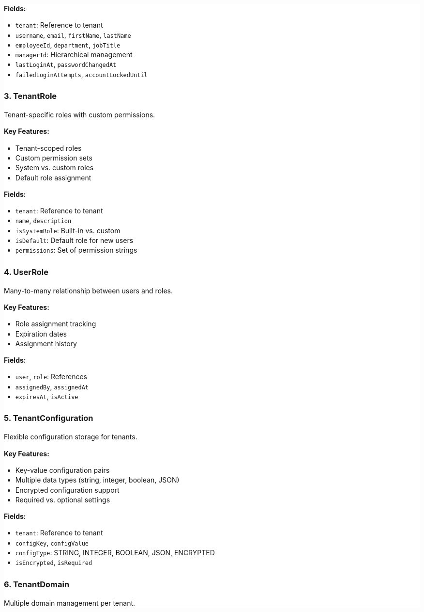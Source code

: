 **Fields:**
- `tenant`: Reference to tenant
- `username`, `email`, `firstName`, `lastName`
- `employeeId`, `department`, `jobTitle`
- `managerId`: Hierarchical management
- `lastLoginAt`, `passwordChangedAt`
- `failedLoginAttempts`, `accountLockedUntil`

### 3. TenantRole
Tenant-specific roles with custom permissions.

**Key Features:**
- Tenant-scoped roles
- Custom permission sets
- System vs. custom roles
- Default role assignment

**Fields:**
- `tenant`: Reference to tenant
- `name`, `description`
- `isSystemRole`: Built-in vs. custom
- `isDefault`: Default role for new users
- `permissions`: Set of permission strings

### 4. UserRole
Many-to-many relationship between users and roles.

**Key Features:**
- Role assignment tracking
- Expiration dates
- Assignment history

**Fields:**
- `user`, `role`: References
- `assignedBy`, `assignedAt`
- `expiresAt`, `isActive`

### 5. TenantConfiguration
Flexible configuration storage for tenants.

**Key Features:**
- Key-value configuration pairs
- Multiple data types (string, integer, boolean, JSON)
- Encrypted configuration support
- Required vs. optional settings

**Fields:**
- `tenant`: Reference to tenant
- `configKey`, `configValue`
- `configType`: STRING, INTEGER, BOOLEAN, JSON, ENCRYPTED
- `isEncrypted`, `isRequired`

### 6. TenantDomain
Multiple domain management per tenant.
